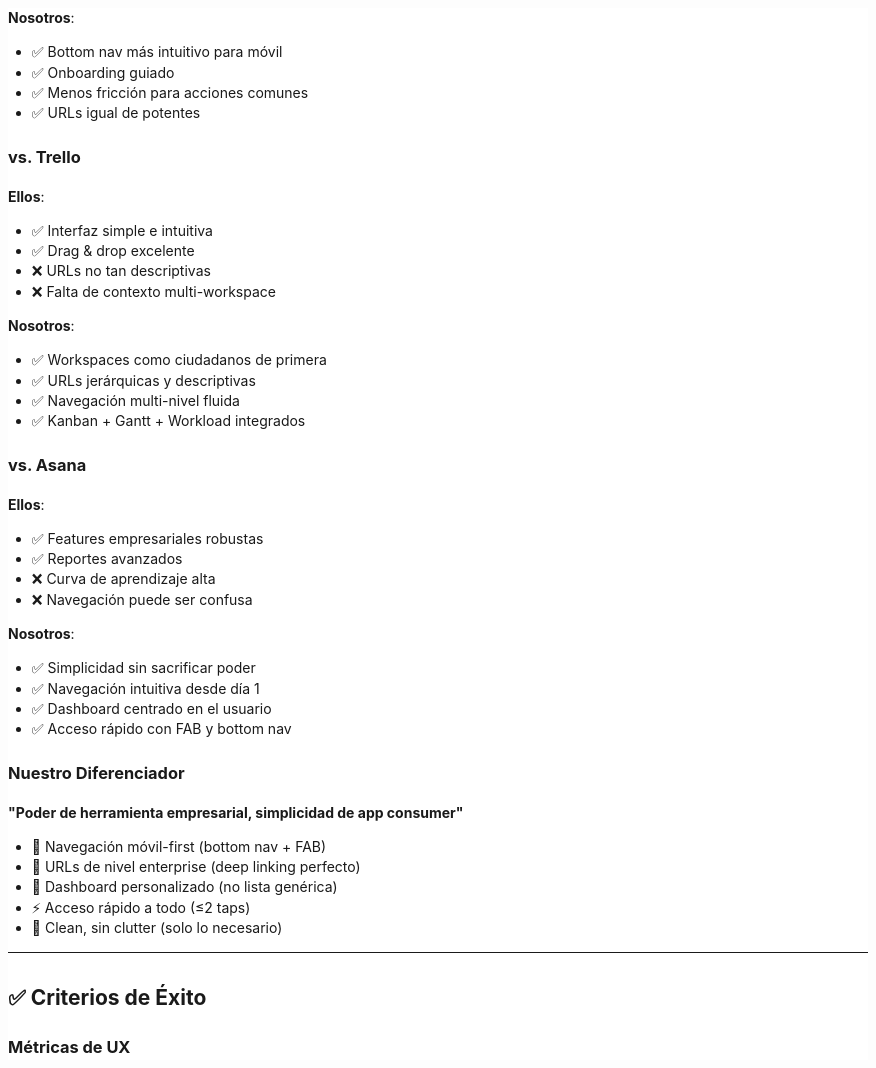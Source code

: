 **Nosotros**:

- ✅ Bottom nav más intuitivo para móvil
- ✅ Onboarding guiado
- ✅ Menos fricción para acciones comunes
- ✅ URLs igual de potentes

### vs. Trello

**Ellos**:

- ✅ Interfaz simple e intuitiva
- ✅ Drag & drop excelente
- ❌ URLs no tan descriptivas
- ❌ Falta de contexto multi-workspace

**Nosotros**:

- ✅ Workspaces como ciudadanos de primera
- ✅ URLs jerárquicas y descriptivas
- ✅ Navegación multi-nivel fluida
- ✅ Kanban + Gantt + Workload integrados

### vs. Asana

**Ellos**:

- ✅ Features empresariales robustas
- ✅ Reportes avanzados
- ❌ Curva de aprendizaje alta
- ❌ Navegación puede ser confusa

**Nosotros**:

- ✅ Simplicidad sin sacrificar poder
- ✅ Navegación intuitiva desde día 1
- ✅ Dashboard centrado en el usuario
- ✅ Acceso rápido con FAB y bottom nav

### Nuestro Diferenciador

**"Poder de herramienta empresarial, simplicidad de app consumer"**

- 📱 Navegación móvil-first (bottom nav + FAB)
- 🔗 URLs de nivel enterprise (deep linking perfecto)
- 🎯 Dashboard personalizado (no lista genérica)
- ⚡ Acceso rápido a todo (≤2 taps)
- 🧹 Clean, sin clutter (solo lo necesario)

---

## ✅ Criterios de Éxito

### Métricas de UX
